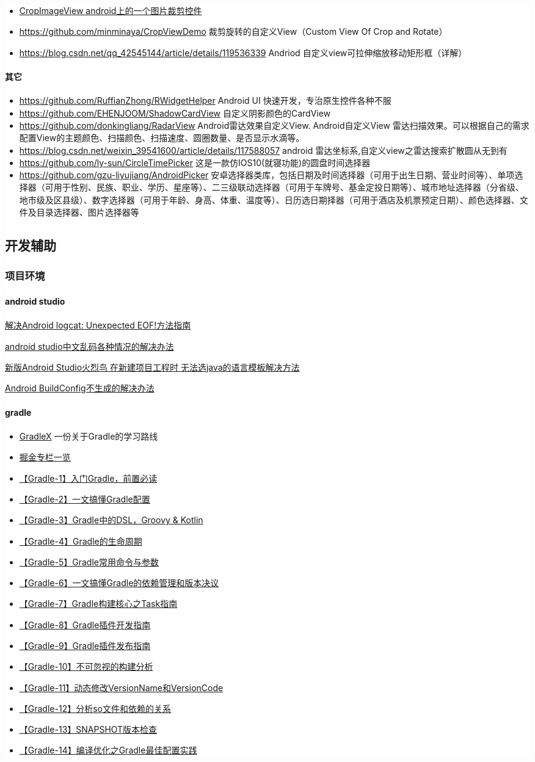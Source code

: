 - [CropImageView android上的一个图片裁剪控件](https://blog.csdn.net/aaa111/article/details/75212872)

- https://github.com/minminaya/CropViewDemo 裁剪旋转的自定义View（Custom View Of Crop and Rotate）

-  https://blog.csdn.net/qq_42545144/article/details/119536339  Andriod 自定义view可拉伸缩放移动矩形框（详解）

#### 其它

- https://github.com/RuffianZhong/RWidgetHelper  Android UI 快速开发，专治原生控件各种不服
- https://github.com/EHENJOOM/ShadowCardView  自定义阴影颜色的CardView
- https://github.com/donkingliang/RadarView  Android雷达效果自定义View.  Android自定义View 雷达扫描效果。可以根据自己的需求配置View的主题颜色、扫描颜色、扫描速度、圆圈数量、是否显示水滴等。
- https://blog.csdn.net/weixin_39541600/article/details/117588057  android 雷达坐标系,自定义view之雷达搜索扩散圆从无到有
- https://github.com/ly-sun/CircleTimePicker  这是一款仿IOS10(就寝功能)的圆盘时间选择器
- https://github.com/gzu-liyujiang/AndroidPicker  安卓选择器类库，包括日期及时间选择器（可用于出生日期、营业时间等）、单项选择器（可用于性别、民族、职业、学历、星座等）、二三级联动选择器（可用于车牌号、基金定投日期等）、城市地址选择器（分省级、地市级及区县级）、数字选择器（可用于年龄、身高、体重、温度等）、日历选日期择器（可用于酒店及机票预定日期）、颜色选择器、文件及目录选择器、图片选择器等




## 开发辅助



### 项目环境

#### android studio

[解决Android logcat: Unexpected EOF!方法指南](https://huaweicloud.csdn.net/65095fed993dd34278ee3e50.html?dp_token=eyJ0eXAiOiJKV1QiLCJhbGciOiJIUzI1NiJ9.eyJpZCI6MjE4MjExLCJleHAiOjE2OTYzMTgwOTksImlhdCI6MTY5NTcxMzI5OSwidXNlcm5hbWUiOiJxaW5nZmVuZzgxMiJ9.9DJl_9A1KKflSE3nwuQZTDyqZLfYUp0gMf6-c9muRec)

[android studio中文乱码各种情况的解决办法](https://cloud.tencent.com/developer/article/1931701)

[新版Android Studio火烈鸟 在新建项目工程时 无法选java的语言模板解决方法](https://blog.csdn.net/Life_s/article/details/131044320)

[Android BuildConfig不生成的解决办法](https://blog.csdn.net/yuzhiqiang_1993/article/details/130431271)

#### gradle

- [GradleX](https://github.com/yechaoa/GradleX)  一份关于Gradle的学习路线

- [掘金专栏一览](https://juejin.cn/column/7123935861976072199)
- [【Gradle-1】入门Gradle，前置必读](https://juejin.cn/post/7155109977579847710)
- [【Gradle-2】一文搞懂Gradle配置](https://juejin.cn/post/7160337743552675847)
- [【Gradle-3】Gradle中的DSL，Groovy & Kotlin](https://juejin.cn/post/7166638852503765006)
- [【Gradle-4】Gradle的生命周期](https://juejin.cn/post/7170684769083555877)
- [【Gradle-5】Gradle常用命令与参数](https://juejin.cn/post/7171493698243395597)
- [【Gradle-6】一文搞懂Gradle的依赖管理和版本决议](https://juejin.cn/post/7215579793261117501)
- [【Gradle-7】Gradle构建核心之Task指南](https://juejin.cn/post/7248207744087277605)
- [【Gradle-8】Gradle插件开发指南](https://juejin.cn/post/7267091810380136508)
- [【Gradle-9】Gradle插件发布指南](https://juejin.cn/post/7280062870669246525)
- [【Gradle-10】不可忽视的构建分析](https://juejin.cn/post/7282150745164005432)
- [【Gradle-11】动态修改VersionName和VersionCode](https://juejin.cn/post/7282691800858705957)
- [【Gradle-12】分析so文件和依赖的关系](https://juejin.cn/post/7287429638019448888)
- [【Gradle-13】SNAPSHOT版本检查](https://juejin.cn/post/7292416512333840438)
- [【Gradle-14】编译优化之Gradle最佳配置实践](https://juejin.cn/post/7344625554529730600)
